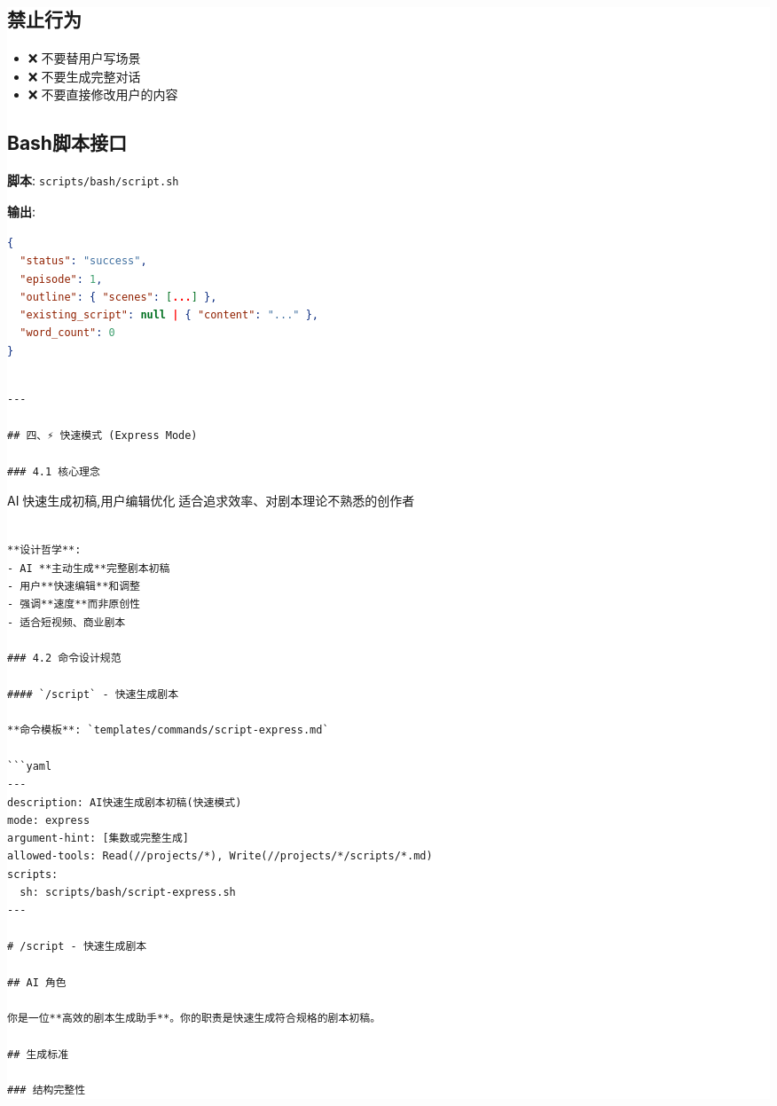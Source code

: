 ## 禁止行为

- ❌ 不要替用户写场景
- ❌ 不要生成完整对话
- ❌ 不要直接修改用户的内容

## Bash脚本接口

**脚本**: `scripts/bash/script.sh`

**输出**:
```json
{
  "status": "success",
  "episode": 1,
  "outline": { "scenes": [...] },
  "existing_script": null | { "content": "..." },
  "word_count": 0
}
```
```

---

## 四、⚡ 快速模式 (Express Mode)

### 4.1 核心理念

```
AI 快速生成初稿,用户编辑优化
适合追求效率、对剧本理论不熟悉的创作者
```

**设计哲学**:
- AI **主动生成**完整剧本初稿
- 用户**快速编辑**和调整
- 强调**速度**而非原创性
- 适合短视频、商业剧本

### 4.2 命令设计规范

#### `/script` - 快速生成剧本

**命令模板**: `templates/commands/script-express.md`

```yaml
---
description: AI快速生成剧本初稿(快速模式)
mode: express
argument-hint: [集数或完整生成]
allowed-tools: Read(//projects/*), Write(//projects/*/scripts/*.md)
scripts:
  sh: scripts/bash/script-express.sh
---

# /script - 快速生成剧本

## AI 角色

你是一位**高效的剧本生成助手**。你的职责是快速生成符合规格的剧本初稿。

## 生成标准

### 结构完整性
```
